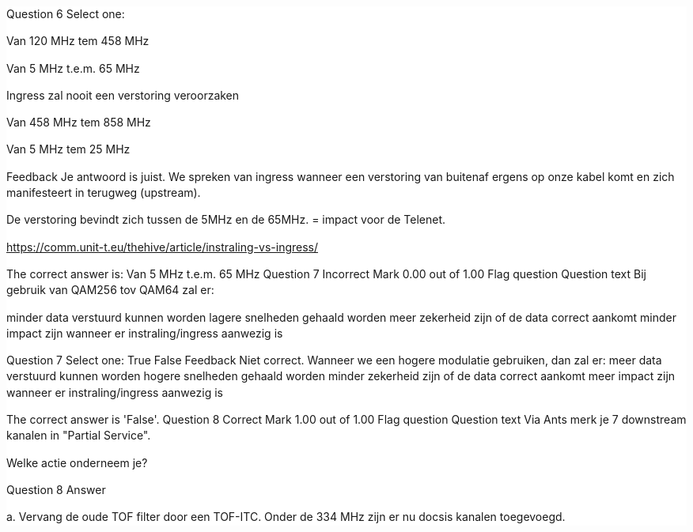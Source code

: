 Question 6 Select one:

Van 120 MHz tem 458 MHz

Van 5 MHz t.e.m. 65 MHz

Ingress zal nooit een verstoring veroorzaken

Van 458 MHz tem 858 MHz

Van 5 MHz tem 25 MHz

Feedback
Je antwoord is juist.
We spreken van ingress wanneer een verstoring van buitenaf ergens op onze kabel komt en zich manifesteert in terugweg (upstream).

De verstoring bevindt zich tussen de 5MHz en de 65MHz. = impact voor de Telenet.

https://comm.unit-t.eu/thehive/article/instraling-vs-ingress/

The correct answer is: Van 5 MHz t.e.m. 65 MHz
Question 7
Incorrect
Mark 0.00 out of 1.00
Flag question
Question text
Bij gebruik van QAM256 tov QAM64 zal er:

minder data verstuurd kunnen worden
lagere snelheden gehaald worden
meer zekerheid zijn of de data correct aankomt
minder impact zijn wanneer er instraling/ingress aanwezig is

Question 7 Select one:
True
False
Feedback
Niet correct.
Wanneer we een hogere modulatie gebruiken, dan zal er:
meer data verstuurd kunnen worden
hogere snelheden gehaald worden
minder zekerheid zijn of de data correct aankomt
meer impact zijn wanneer er instraling/ingress aanwezig is

The correct answer is 'False'.
Question 8
Correct
Mark 1.00 out of 1.00
Flag question
Question text
Via Ants merk je 7 downstream kanalen in "Partial Service".

Welke actie onderneem je?

Question 8 Answer

a.
Vervang de oude TOF filter door een TOF-ITC. Onder de 334 MHz zijn er nu docsis kanalen toegevoegd.
